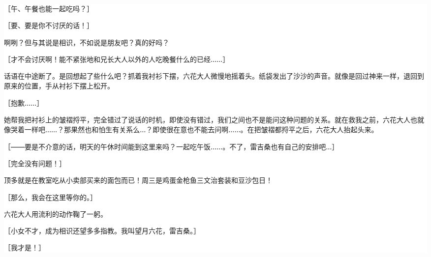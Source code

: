 ［午、午餐也能一起吃吗？］

［要、要是你不讨厌的话！］

啊咧？但与其说是相识，不如说是朋友吧？真的好吗？

［才不会讨厌啊！能不紧张地和兄长大人以外的人吃晚餐什么的已经……］

话语在中途断了。是回想起了些什么吧？抓着我衬衫下摆，六花大人微慢地摇着头。纸袋发出了沙沙的声音。就像是回过神来一样，退回到原来的位置，手从衬衫下摆上松开。

［抱歉……］

她帮我把衬衫上的皱褶捋平，完全错过了说话的时机，即使没有错过，我们之间也不是能问这种问题的关系。就在救我之前，六花大人也就像哭着一样吧……？那果然也和怕生有关系么…？即使很在意也不能去问啊……。在把皱褶都捋平之后，六花大人抬起头来。

［——要是不介意的话，明天的午休时间能到这里来吗？一起吃午饭……。不了，雷吉桑也有自己的安排吧…］

［完全没有问题！］

顶多就是在教室吃从小卖部买来的面包而已！周三是鸡蛋金枪鱼三文治套装和豆沙包日！

［那么，我会在这里等你的。］

六花大人用流利的动作鞠了一躬。

［小女不才，成为相识还望多多指教。我叫望月六花，雷吉桑。］

［我才是！］

